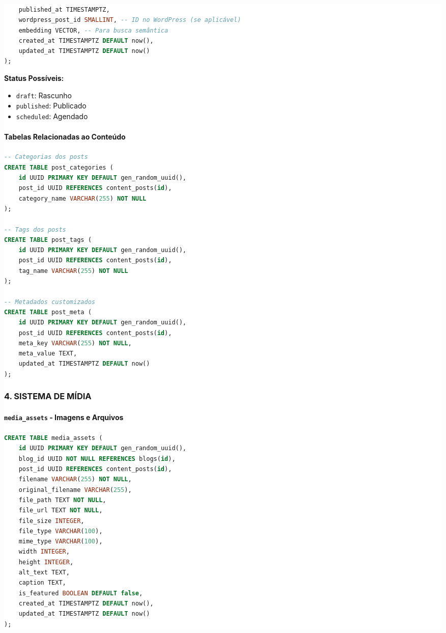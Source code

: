 ```sql
    published_at TIMESTAMPTZ,
    wordpress_post_id SMALLINT, -- ID no WordPress (se aplicável)
    embedding VECTOR, -- Para busca semântica
    created_at TIMESTAMPTZ DEFAULT now(),
    updated_at TIMESTAMPTZ DEFAULT now()
);
```

**Status Possíveis:**

- `draft`: Rascunho
- `published`: Publicado
- `scheduled`: Agendado

#### Tabelas Relacionadas ao Conteúdo

```sql
-- Categorias dos posts
CREATE TABLE post_categories (
    id UUID PRIMARY KEY DEFAULT gen_random_uuid(),
    post_id UUID REFERENCES content_posts(id),
    category_name VARCHAR(255) NOT NULL
);

-- Tags dos posts
CREATE TABLE post_tags (
    id UUID PRIMARY KEY DEFAULT gen_random_uuid(),
    post_id UUID REFERENCES content_posts(id),
    tag_name VARCHAR(255) NOT NULL
);

-- Metadados customizados
CREATE TABLE post_meta (
    id UUID PRIMARY KEY DEFAULT gen_random_uuid(),
    post_id UUID REFERENCES content_posts(id),
    meta_key VARCHAR(255) NOT NULL,
    meta_value TEXT,
    updated_at TIMESTAMPTZ DEFAULT now()
);
```

### **4. SISTEMA DE MÍDIA**

#### `media_assets` - Imagens e Arquivos

```sql
CREATE TABLE media_assets (
    id UUID PRIMARY KEY DEFAULT gen_random_uuid(),
    blog_id UUID NOT NULL REFERENCES blogs(id),
    post_id UUID REFERENCES content_posts(id),
    filename VARCHAR(255) NOT NULL,
    original_filename VARCHAR(255),
    file_path TEXT NOT NULL,
    file_url TEXT NOT NULL,
    file_size INTEGER,
    file_type VARCHAR(100),
    mime_type VARCHAR(100),
    width INTEGER,
    height INTEGER,
    alt_text TEXT,
    caption TEXT,
    is_featured BOOLEAN DEFAULT false,
    created_at TIMESTAMPTZ DEFAULT now(),
    updated_at TIMESTAMPTZ DEFAULT now()
);
```